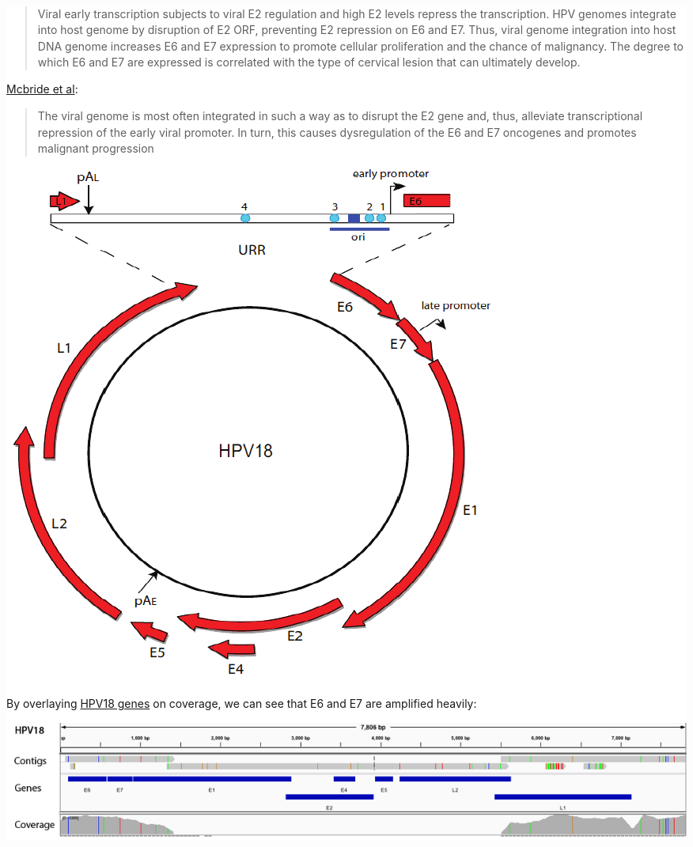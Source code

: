 > Viral early transcription subjects to viral E2 regulation and high E2 levels repress the transcription. HPV genomes integrate into host genome by disruption of E2 ORF, preventing E2 repression on E6 and E7. Thus, viral genome integration into host DNA genome increases E6 and E7 expression to promote cellular proliferation and the chance of malignancy. The degree to which E6 and E7 are expressed is correlated with the type of cervical lesion that can ultimately develop.

[Mcbride et al](https://www.researchgate.net/figure/HPV18-genome-The-circular-dsDNA-genome-of-HPV18-7-857-bp-is-shown-Viral-open-reading_fig1_236977461):

> The viral genome is most often integrated in such a way as to disrupt the E2 gene and, thus, alleviate transcriptional repression of the early viral promoter. In turn, this causes dysregulation of the E6 and E7 oncogenes and promotes malignant progression

![hpv_genes](assemble/diploid/img/HPV18-genome-The-circular-dsDNA-genome-of-HPV18-7-857-bp-is-shown-Viral-open-reading.png)

By overlaying [HPV18 genes](https://www.ncbi.nlm.nih.gov/gene/1489088) on coverage, we can see that E6 and E7 are amplified heavily:

![igv](assemble/diploid/img/HPV18_genes.png)
